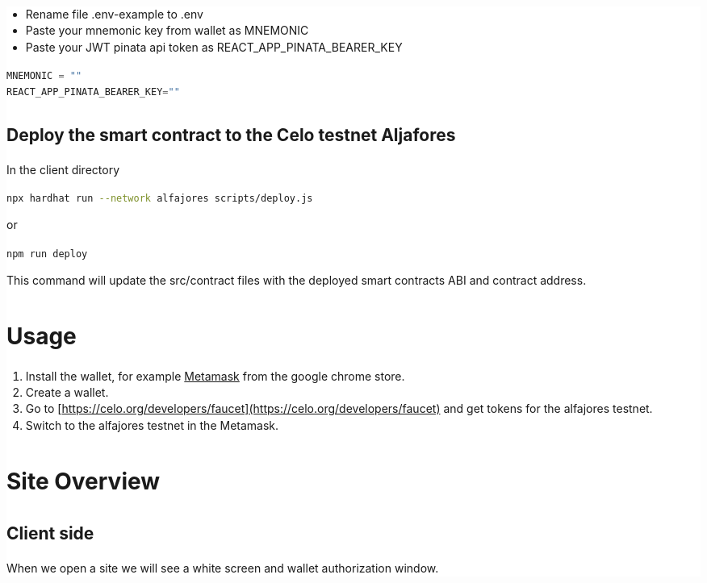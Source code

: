 - Rename file .env-example to .env
- Paste your mnemonic key from wallet as MNEMONIC
- Paste your JWT pinata api token as REACT_APP_PINATA_BEARER_KEY

```js
MNEMONIC = ""
REACT_APP_PINATA_BEARER_KEY=""
```

## Deploy the smart contract to the Celo testnet Aljafores

In the client directory
```sh
npx hardhat run --network alfajores scripts/deploy.js
```

or

```sh
npm run deploy
```

This command will update the src/contract files with the deployed smart contracts ABI and contract address.

# Usage
1. Install the wallet, for example [Metamask](https://chrome.google.com/webstore/detail/metamask/nkbihfbeogaeaoehlefnkodbefgpgknn) from the google chrome store.
2. Create a wallet.
3. Go to [https://celo.org/developers/faucet](https://celo.org/developers/faucet) and get tokens for the alfajores testnet.
4. Switch to the alfajores testnet in the Metamask.

# Site Overview

## Client side

When we open a site we will see a white screen and wallet authorization window.